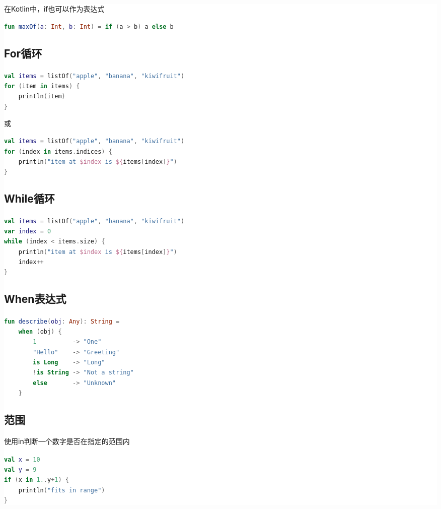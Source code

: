 在Kotlin中，if也可以作为表达式
``` Kotlin
fun maxOf(a: Int, b: Int) = if (a > b) a else b
```


## For循环
``` Kotlin
val items = listOf("apple", "banana", "kiwifruit")
for (item in items) {
    println(item)
}
```

或
``` Kotlin
val items = listOf("apple", "banana", "kiwifruit")
for (index in items.indices) {
    println("item at $index is ${items[index]}")
}
```


## While循环
``` Kotlin
val items = listOf("apple", "banana", "kiwifruit")
var index = 0
while (index < items.size) {
    println("item at $index is ${items[index]}")
    index++
}
```

## When表达式
``` Kotlin
fun describe(obj: Any): String =
    when (obj) {
        1          -> "One"
        "Hello"    -> "Greeting"
        is Long    -> "Long"
        !is String -> "Not a string"
        else       -> "Unknown"
    }
```


## 范围
使用in判断一个数字是否在指定的范围内
``` Kotlin
val x = 10
val y = 9
if (x in 1..y+1) {
    println("fits in range")
}
```
